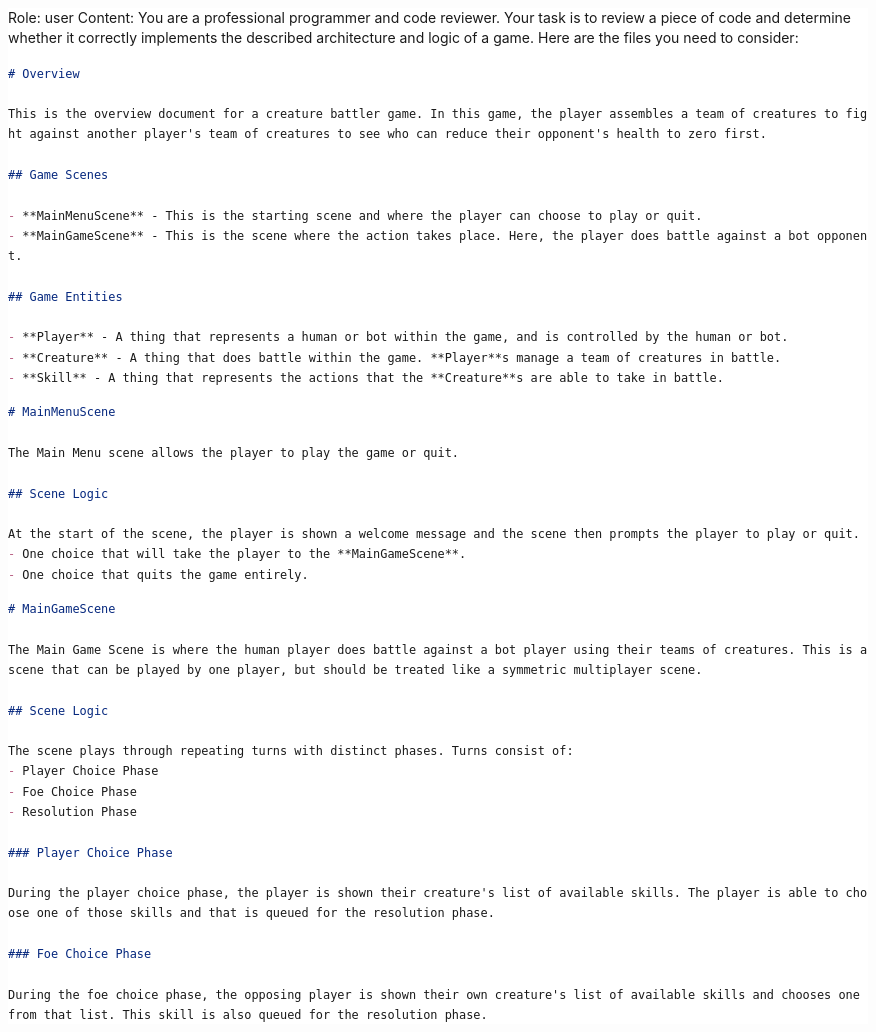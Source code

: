 Role: user
Content: You are a professional programmer and code reviewer. Your task is to review a piece of code and determine whether it correctly implements the described architecture and logic of a game. Here are the files you need to consider:

```markdown main_game/docs/overview.md
# Overview

This is the overview document for a creature battler game. In this game, the player assembles a team of creatures to fight against another player's team of creatures to see who can reduce their opponent's health to zero first.

## Game Scenes

- **MainMenuScene** - This is the starting scene and where the player can choose to play or quit.
- **MainGameScene** - This is the scene where the action takes place. Here, the player does battle against a bot opponent.

## Game Entities

- **Player** - A thing that represents a human or bot within the game, and is controlled by the human or bot.
- **Creature** - A thing that does battle within the game. **Player**s manage a team of creatures in battle.
- **Skill** - A thing that represents the actions that the **Creature**s are able to take in battle.
```

```markdown main_game/docs/scenes/main_menu_scene.md
# MainMenuScene

The Main Menu scene allows the player to play the game or quit.

## Scene Logic

At the start of the scene, the player is shown a welcome message and the scene then prompts the player to play or quit. 
- One choice that will take the player to the **MainGameScene**.
- One choice that quits the game entirely.

```

```markdown main_game/docs/scenes/main_game_scene.md
# MainGameScene

The Main Game Scene is where the human player does battle against a bot player using their teams of creatures. This is a scene that can be played by one player, but should be treated like a symmetric multiplayer scene.

## Scene Logic

The scene plays through repeating turns with distinct phases. Turns consist of:
- Player Choice Phase
- Foe Choice Phase
- Resolution Phase

### Player Choice Phase

During the player choice phase, the player is shown their creature's list of available skills. The player is able to choose one of those skills and that is queued for the resolution phase.

### Foe Choice Phase

During the foe choice phase, the opposing player is shown their own creature's list of available skills and chooses one from that list. This skill is also queued for the resolution phase.

```